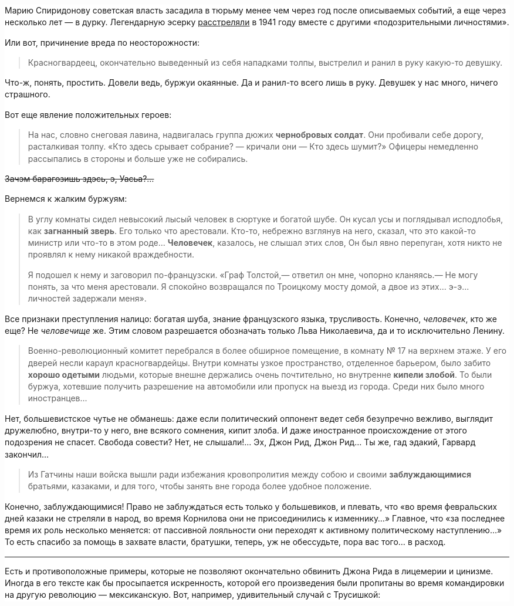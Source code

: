 Марию Спиридонову советская власть засадила в тюрьму менее чем через год после описываемых событий, а еще через несколько лет — в дурку. Легендарную эсерку [расстреляли](https://w.wiki/DamF) в 1941 году вместе с другими «подозрительными личностями». 

Или вот, причинение вреда по неосторожности:

> Крас­ногвардеец, окончательно выведенный из себя нападками тол­пы, выстрелил и ранил в руку какую-то девушку.

Что-ж, понять, простить. Довели ведь, буржуи окаянные. Да и ранил-то всего лишь в руку. Девушек у нас много, ничего страшного.

Вот еще явление положительных героев:

> На нас, словно снеговая лавина, надвигалась группа дюжих **чернобровых солдат**. Они пробивали себе дорогу, расталкивая толпу. «Кто здесь срывает собрание? — кричали они — Кто здесь шумит?» Офицеры немедленно рассыпались в стороны и больше уже не собирались.

<del>Зачэм барагозишь здэсь, э, Уасьа?…</del>

Вернемся к жалким буржуям:

> В углу комнаты сидел невысокий лысый человек в сюртуке и богатой шубе. Он кусал усы и поглядывал исподлобья, как **загнанный зверь**. Его только что арестовали. Кто-то, небрежно взглянув на него, сказал, что это какой-то министр или что-то в этом роде... **Человечек**, казалось, не слышал этих слов, Он был явно перепуган, хотя никто не проявлял к нему никакой враждебности.
>
> Я подошел к нему и заговорил по-французски. «Граф Толстой,— ответил он мне, чопорно кланяясь.— Не могу понять, за что меня арестовали. Я спокойно возвращался по Троицкому мосту домой, а двое из этих... э-э... личностей задержали меня».

Все признаки преступления налицо: богатая шуба, знание французского языка, трусливость. Конечно, _человечек_, кто же еще? Не _человечище_ же. Этим словом разрешается обозначать только Льва Николаевича, да и то исключительно Ленину.

> Военно-революционный комитет перебрался в более обширное помещение, в комнату № 17 на верхнем этаже. У его дверей несли караул красногвардейцы. Внутри комнаты узкое пространство, отделенное барьером, было забито **хорошо одетыми** людьми, которые внешне держались очень почтительно, но внутренне **кипели злобой**. То были буржуа, хотевшие получить разрешение на автомобили или пропуск на выезд из города. Среди них было много иностранцев...

Нет, большевистское чутье не обманешь: даже если политический оппонент ведет себя безупречно вежливо, выглядит дружелюбно, внутри-то у него, вне всякого сомнения, кипит злоба. И даже иностранное происхождение от этого подозрения не спасет. Свобода совести? Нет, не слышали!… Эх, Джон Рид, Джон Рид… Ты же, гад эдакий, Гарвард закончил…

> Из Гатчины наши войска вышли ради избежания кровопролития между собою и своими **заблуждающимися** братьями, казаками, и для того, чтобы занять вне города более удобное положение.

Конечно, заблуждающимися! Право не заблуждаться есть только у большевиков, и плевать, что «во время февральских дней казаки не стреляли в народ, во время Корнилова они не присоединились к изменнику…» Главное, что «за последнее время их роль несколько меняется: от пассивной лояльности они переходят к активному политическому наступлению…» То есть спасибо за помощь в захвате власти, братушки, теперь, уж не обессудьте, пора вас того… в расход.

*  *  *

Есть и противоположные примеры, которые не позволяют окончательно обвинить Джона Рида в лицемерии и цинизме. Иногда в его тексте как бы просыпается искренность, которой его произведения были пропитаны во время командировки на другую революцию — мексиканскую. Вот, например, удивительный случай с Трусишкой:
